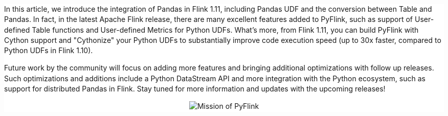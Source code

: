 In this article, we introduce the integration of Pandas in Flink 1.11, including Pandas UDF and the conversion between Table and Pandas. In fact, in the latest Apache Flink release, there are many excellent features added to PyFlink, such as support of User-defined Table functions and User-defined Metrics for Python UDFs. What’s more, from Flink 1.11, you can build PyFlink with Cython support and "Cythonize" your Python UDFs to substantially improve code execution speed (up to 30x faster, compared to Python UDFs in Flink 1.10).

Future work by the community will focus on adding more features and bringing additional optimizations with follow up releases.  Such optimizations and additions include a Python DataStream API and more integration with the Python ecosystem, such as support for distributed Pandas in Flink. Stay tuned for more information and updates with the upcoming releases!

<center>
<img src="{{ site.baseurl }}/img/blog/2020-08-04-pyflink-pandas/mission-of-pyFlink.gif" width="600px" alt="Mission of PyFlink"/>
</center>
